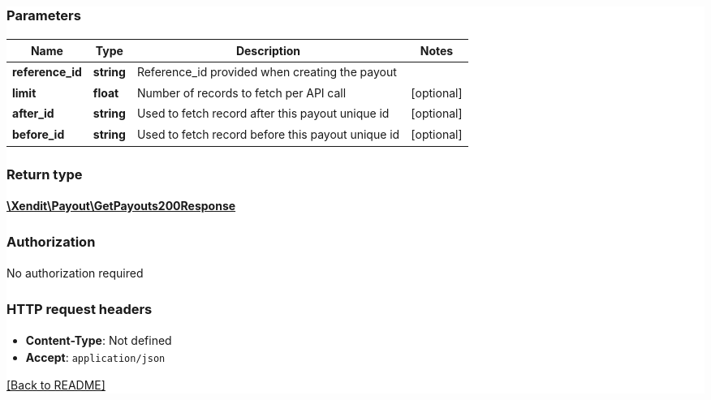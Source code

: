 ### Parameters

| Name | Type | Description  | Notes |
| ------------- | ------------- | ------------- | ------------- |
| **reference_id** | **string**| Reference_id provided when creating the payout | |
| **limit** | **float**| Number of records to fetch per API call | [optional] |
| **after_id** | **string**| Used to fetch record after this payout unique id | [optional] |
| **before_id** | **string**| Used to fetch record before this payout unique id | [optional] |

### Return type

[**\Xendit\Payout\GetPayouts200Response**](GetPayouts200Response.md)

### Authorization

No authorization required

### HTTP request headers

- **Content-Type**: Not defined
- **Accept**: `application/json`

[[Back to README]](../../README.md)
